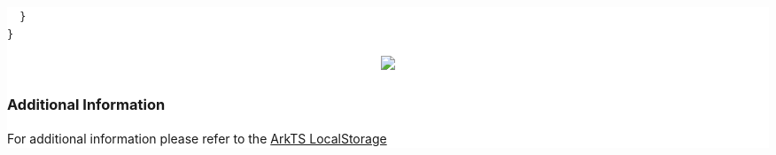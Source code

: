 ```ts
  }
}
```
<div style="text-align:center">
    <img src='../../images/image-basic/image26.png'>
</div>


### Additional Information
For additional information please refer to the [ArkTS LocalStorage](https://github.com/eclipse-oniro-mirrors/docs/blob/OpenHarmony-4.1-Release/en/application-dev/quick-start/arkts-localstorage.md#localstorageprop)


